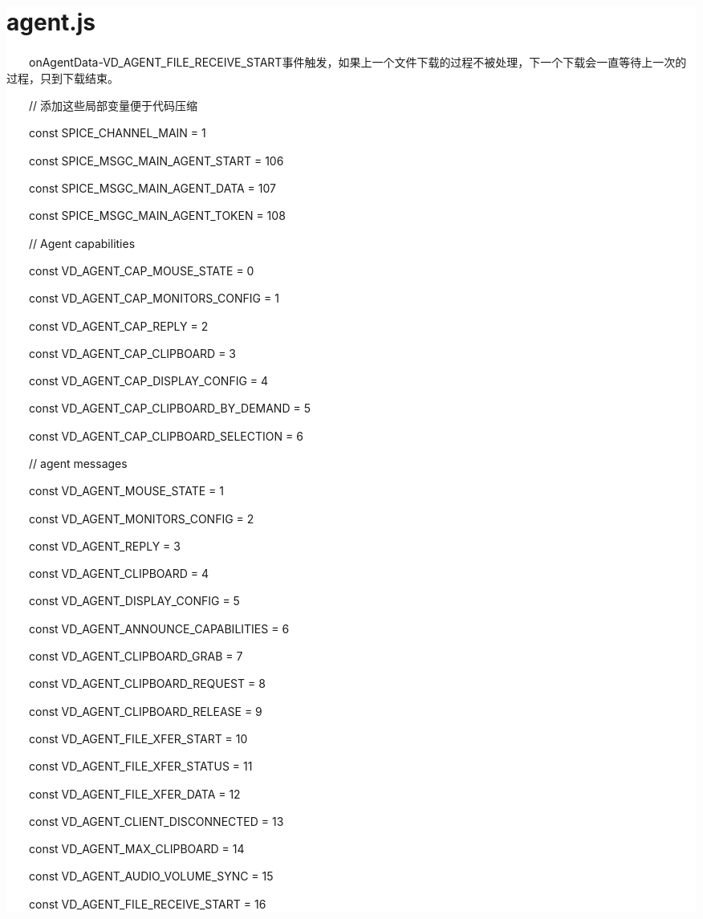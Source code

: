 # agent.js

　　onAgentData-VD_AGENT_FILE_RECEIVE_START事件触发，如果上一个文件下载的过程不被处理，下一个下载会一直等待上一次的过程，只到下载结束。

　　// 添加这些局部变量便于代码压缩

　　const SPICE_CHANNEL_MAIN = 1

　　const SPICE_MSGC_MAIN_AGENT_START = 106

　　const SPICE_MSGC_MAIN_AGENT_DATA = 107

　　const SPICE_MSGC_MAIN_AGENT_TOKEN = 108

　　// Agent capabilities

　　const VD_AGENT_CAP_MOUSE_STATE = 0

　　const VD_AGENT_CAP_MONITORS_CONFIG = 1

　　const VD_AGENT_CAP_REPLY = 2

　　const VD_AGENT_CAP_CLIPBOARD = 3

　　const VD_AGENT_CAP_DISPLAY_CONFIG = 4

　　const VD_AGENT_CAP_CLIPBOARD_BY_DEMAND = 5

　　const VD_AGENT_CAP_CLIPBOARD_SELECTION = 6

　　// agent messages

　　const VD_AGENT_MOUSE_STATE = 1

　　const VD_AGENT_MONITORS_CONFIG = 2

　　const VD_AGENT_REPLY = 3

　　const VD_AGENT_CLIPBOARD = 4

　　const VD_AGENT_DISPLAY_CONFIG = 5

　　const VD_AGENT_ANNOUNCE_CAPABILITIES = 6

　　const VD_AGENT_CLIPBOARD_GRAB = 7

　　const VD_AGENT_CLIPBOARD_REQUEST = 8

　　const VD_AGENT_CLIPBOARD_RELEASE = 9

　　const VD_AGENT_FILE_XFER_START = 10

　　const VD_AGENT_FILE_XFER_STATUS = 11

　　const VD_AGENT_FILE_XFER_DATA = 12

　　const VD_AGENT_CLIENT_DISCONNECTED = 13

　　const VD_AGENT_MAX_CLIPBOARD = 14

　　const VD_AGENT_AUDIO_VOLUME_SYNC = 15

　　const VD_AGENT_FILE_RECEIVE_START = 16
